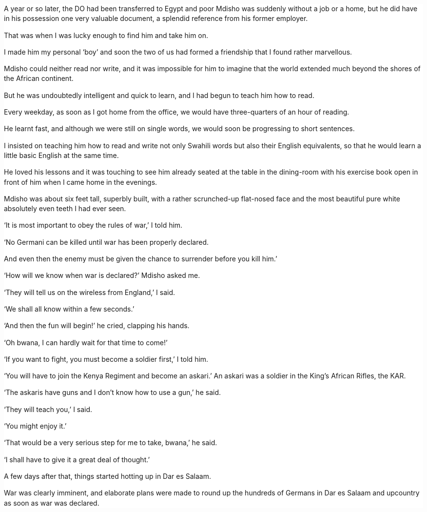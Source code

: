 A year or so later, the DO had been transferred to Egypt and poor Mdisho was suddenly without a job or a home, but he did have in his possession one very valuable document, a splendid reference from his former employer.

That was when I was lucky enough to find him and take him on.

I made him my personal ‘boy’ and soon the two of us had formed a friendship that I found rather marvellous.

Mdisho could neither read nor write, and it was impossible for him to imagine that the world extended much beyond the shores of the African continent.

But he was undoubtedly intelligent and quick to learn, and I had begun to teach him how to read.

Every weekday, as soon as I got home from the office, we would have three-quarters of an hour of reading.

He learnt fast, and although we were still on single words, we would soon be progressing to short sentences.

I insisted on teaching him how to read and write not only Swahili words but also their English equivalents, so that he would learn a little basic English at the same time.

He loved his lessons and it was touching to see him already seated at the table in the dining-room with his exercise book open in front of him when I came home in the evenings.

Mdisho was about six feet tall, superbly built, with a rather scrunched-up flat-nosed face and the most beautiful pure white absolutely even teeth I had ever seen.

‘It is most important to obey the rules of war,’ I told him.

‘No Germani can be killed until war has been properly declared.

And even then the enemy must be given the chance to surrender before you kill him.’

‘How will we know when war is declared?’ Mdisho asked me.

‘They will tell us on the wireless from England,’ I said.

‘We shall all know within a few seconds.’

‘And then the fun will begin!’ he cried, clapping his hands.

‘Oh bwana, I can hardly wait for that time to come!’

‘If you want to fight, you must become a soldier first,’ I told him.

‘You will have to join the Kenya Regiment and become an askari.’ An askari was a soldier in the King’s African Rifles, the KAR.

‘The askaris have guns and I don’t know how to use a gun,’ he said.

‘They will teach you,’ I said.

‘You might enjoy it.’

‘That would be a very serious step for me to take, bwana,’ he said.

‘I shall have to give it a great deal of thought.’

A few days after that, things started hotting up in Dar es Salaam.

War was clearly imminent, and elaborate plans were made to round up the hundreds of Germans in Dar es Salaam and upcountry as soon as war was declared.
